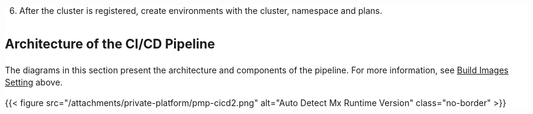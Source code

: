 6. After the cluster is registered, create environments with the cluster, namespace and plans.

## Architecture of the CI/CD Pipeline

The diagrams in this section present the architecture and components of the pipeline. For more information, see [Build Images Setting](#build-images) above.

{{< figure src="/attachments/private-platform/pmp-cicd2.png" alt="Auto Detect Mx Runtime Version" class="no-border" >}}
